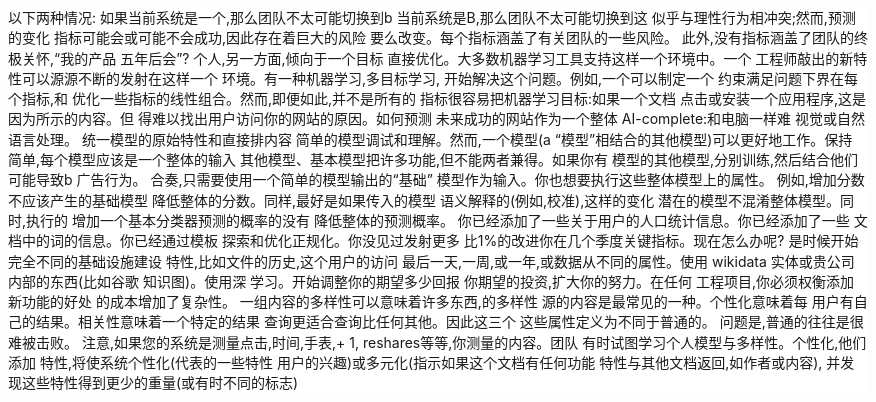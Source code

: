  以下两种情况: 
 如果当前系统是一个,那么团队不太可能切换到b 
 当前系统是B,那么团队不太可能切换到这 
 似乎与理性行为相冲突;然而,预测的变化 
 指标可能会或可能不会成功,因此存在着巨大的风险 
 要么改变。每个指标涵盖了有关团队的一些风险。 
 此外,没有指标涵盖了团队的终极关怀,“我的产品 
 五年后会”? 
 个人,另一方面,倾向于一个目标 
 直接优化。大多数机器学习工具支持这样一个环境中。一个 
 工程师敲出的新特性可以源源不断的发射在这样一个 
 环境。有一种机器学习,多目标学习, 
 开始解决这个问题。例如,一个可以制定一个 
 约束满足问题下界在每个指标,和 
 优化一些指标的线性组合。然而,即便如此,并不是所有的 
 指标很容易把机器学习目标:如果一个文档 
 点击或安装一个应用程序,这是因为所示的内容。但 
 得难以找出用户访问你的网站的原因。如何预测 
 未来成功的网站作为一个整体 
 AI-complete:和电脑一样难 
 视觉或自然语言处理。 
 统一模型的原始特性和直接排内容 
 简单的模型调试和理解。然而,一个模型(a 
 “模型”相结合的其他模型)可以更好地工作。保持 
 简单,每个模型应该是一个整体的输入 
 其他模型、基本模型把许多功能,但不能两者兼得。如果你有 
 模型的其他模型,分别训练,然后结合他们 
 可能导致b 
 广告行为。 
 合奏,只需要使用一个简单的模型输出的“基础” 
 模型作为输入。你也想要执行这些整体模型上的属性。 
 例如,增加分数不应该产生的基础模型 
 降低整体的分数。同样,最好是如果传入的模型 
 语义解释的(例如,校准),这样的变化 
 潜在的模型不混淆整体模型。同时,执行的 
 增加一个基本分类器预测的概率的没有 
 降低整体的预测概率。 
 你已经添加了一些关于用户的人口统计信息。你已经添加了一些 
 文档中的词的信息。你已经通过模板 
 探索和优化正规化。你没见过发射更多 
 比1%的改进你在几个季度关键指标。现在怎么办呢? 
 是时候开始完全不同的基础设施建设 
 特性,比如文件的历史,这个用户的访问 
 最后一天,一周,或一年,或数据从不同的属性。使用 
 wikidata 
 实体或贵公司内部的东西(比如谷歌 
 知识图)。使用深 
 学习。开始调整你的期望多少回报 
 你期望的投资,扩大你的努力。在任何 
 工程项目,你必须权衡添加新功能的好处 
 的成本增加了复杂性。 
 一组内容的多样性可以意味着许多东西,的多样性 
 源的内容是最常见的一种。个性化意味着每 
 用户有自己的结果。相关性意味着一个特定的结果 
 查询更适合查询比任何其他。因此这三个 
 这些属性定义为不同于普通的。 
 问题是,普通的往往是很难被击败。 
 注意,如果您的系统是测量点击,时间,手表,+ 1, 
 reshares等等,你测量的内容。团队 
 有时试图学习个人模型与多样性。个性化,他们添加 
 特性,将使系统个性化(代表的一些特性 
 用户的兴趣)或多元化(指示如果这个文档有任何功能 
 特性与其他文档返回,如作者或内容), 
 并发现这些特性得到更少的重量(或有时不同的标志) 